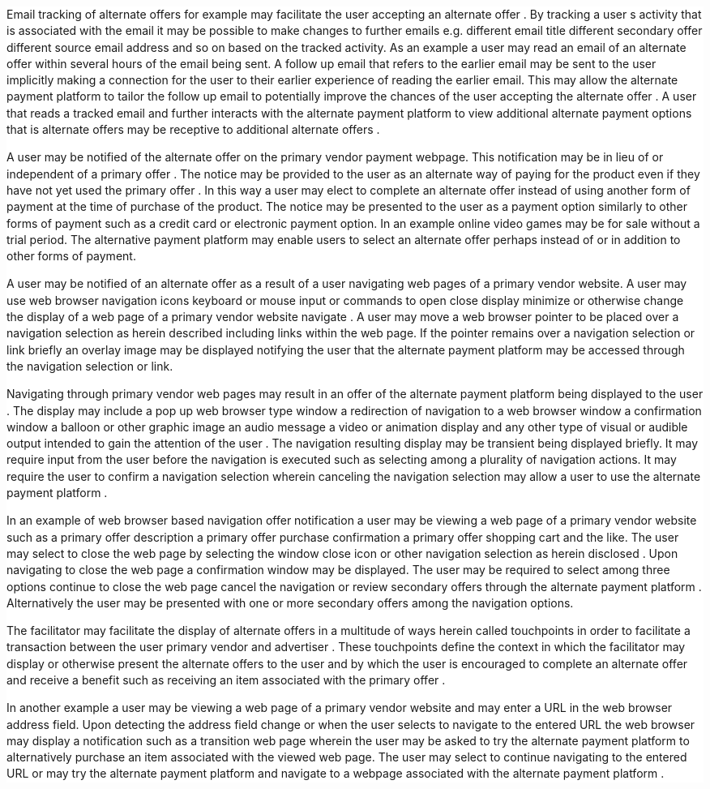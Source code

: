 Email tracking of alternate offers for example may facilitate the user accepting an alternate offer . By tracking a user s activity that is associated with the email it may be possible to make changes to further emails e.g. different email title different secondary offer different source email address and so on based on the tracked activity. As an example a user may read an email of an alternate offer within several hours of the email being sent. A follow up email that refers to the earlier email may be sent to the user implicitly making a connection for the user to their earlier experience of reading the earlier email. This may allow the alternate payment platform to tailor the follow up email to potentially improve the chances of the user accepting the alternate offer . A user that reads a tracked email and further interacts with the alternate payment platform to view additional alternate payment options that is alternate offers may be receptive to additional alternate offers .

A user may be notified of the alternate offer on the primary vendor payment webpage. This notification may be in lieu of or independent of a primary offer . The notice may be provided to the user as an alternate way of paying for the product even if they have not yet used the primary offer . In this way a user may elect to complete an alternate offer instead of using another form of payment at the time of purchase of the product. The notice may be presented to the user as a payment option similarly to other forms of payment such as a credit card or electronic payment option. In an example online video games may be for sale without a trial period. The alternative payment platform may enable users to select an alternate offer perhaps instead of or in addition to other forms of payment.

A user may be notified of an alternate offer as a result of a user navigating web pages of a primary vendor website. A user may use web browser navigation icons keyboard or mouse input or commands to open close display minimize or otherwise change the display of a web page of a primary vendor website navigate . A user may move a web browser pointer to be placed over a navigation selection as herein described including links within the web page. If the pointer remains over a navigation selection or link briefly an overlay image may be displayed notifying the user that the alternate payment platform may be accessed through the navigation selection or link.

Navigating through primary vendor web pages may result in an offer of the alternate payment platform being displayed to the user . The display may include a pop up web browser type window a redirection of navigation to a web browser window a confirmation window a balloon or other graphic image an audio message a video or animation display and any other type of visual or audible output intended to gain the attention of the user . The navigation resulting display may be transient being displayed briefly. It may require input from the user before the navigation is executed such as selecting among a plurality of navigation actions. It may require the user to confirm a navigation selection wherein canceling the navigation selection may allow a user to use the alternate payment platform .

In an example of web browser based navigation offer notification a user may be viewing a web page of a primary vendor website such as a primary offer description a primary offer purchase confirmation a primary offer shopping cart and the like. The user may select to close the web page by selecting the window close icon or other navigation selection as herein disclosed . Upon navigating to close the web page a confirmation window may be displayed. The user may be required to select among three options continue to close the web page cancel the navigation or review secondary offers through the alternate payment platform . Alternatively the user may be presented with one or more secondary offers among the navigation options.

The facilitator may facilitate the display of alternate offers in a multitude of ways herein called touchpoints in order to facilitate a transaction between the user primary vendor and advertiser . These touchpoints define the context in which the facilitator may display or otherwise present the alternate offers to the user and by which the user is encouraged to complete an alternate offer and receive a benefit such as receiving an item associated with the primary offer .

In another example a user may be viewing a web page of a primary vendor website and may enter a URL in the web browser address field. Upon detecting the address field change or when the user selects to navigate to the entered URL the web browser may display a notification such as a transition web page wherein the user may be asked to try the alternate payment platform to alternatively purchase an item associated with the viewed web page. The user may select to continue navigating to the entered URL or may try the alternate payment platform and navigate to a webpage associated with the alternate payment platform .
